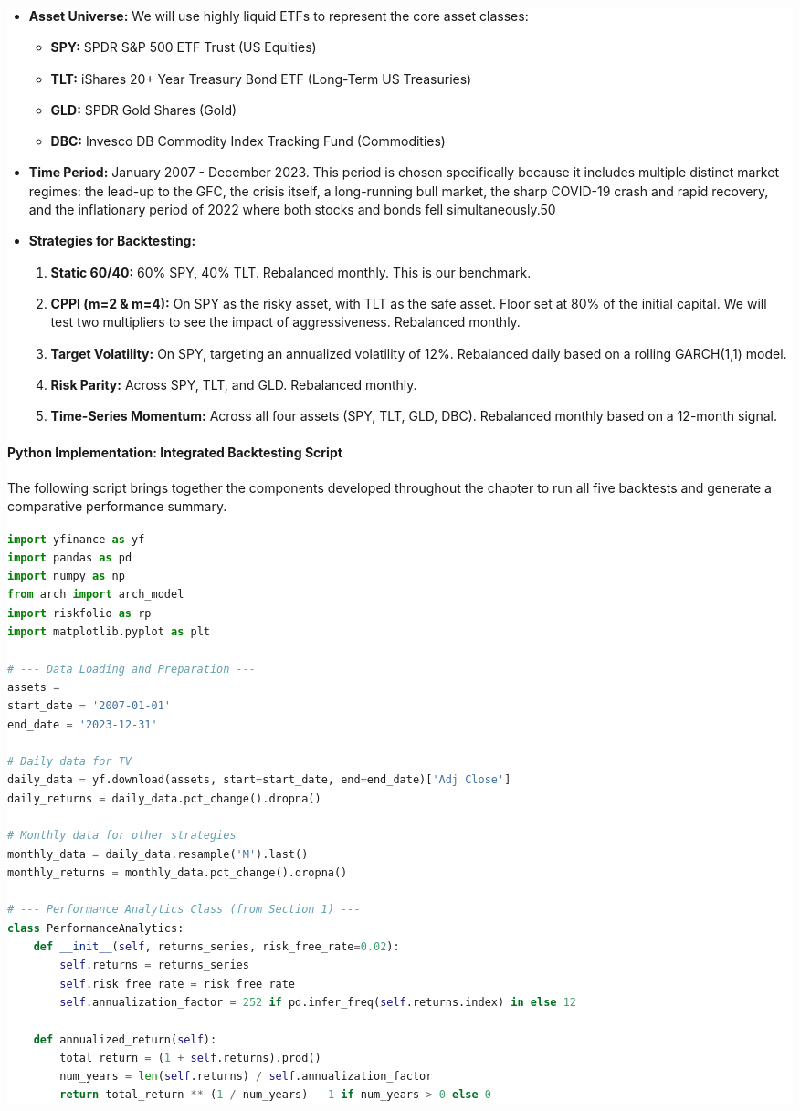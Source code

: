 - **Asset Universe:** We will use highly liquid ETFs to represent the core asset classes:
    
    - **SPY:** SPDR S&P 500 ETF Trust (US Equities)
        
    - **TLT:** iShares 20+ Year Treasury Bond ETF (Long-Term US Treasuries)
        
    - **GLD:** SPDR Gold Shares (Gold)
        
    - **DBC:** Invesco DB Commodity Index Tracking Fund (Commodities)
        
- **Time Period:** January 2007 - December 2023. This period is chosen specifically because it includes multiple distinct market regimes: the lead-up to the GFC, the crisis itself, a long-running bull market, the sharp COVID-19 crash and rapid recovery, and the inflationary period of 2022 where both stocks and bonds fell simultaneously.50
    
- **Strategies for Backtesting:**
    
    1. **Static 60/40:** 60% SPY, 40% TLT. Rebalanced monthly. This is our benchmark.
        
    2. **CPPI (m=2 & m=4):** On SPY as the risky asset, with TLT as the safe asset. Floor set at 80% of the initial capital. We will test two multipliers to see the impact of aggressiveness. Rebalanced monthly.
        
    3. **Target Volatility:** On SPY, targeting an annualized volatility of 12%. Rebalanced daily based on a rolling GARCH(1,1) model.
        
    4. **Risk Parity:** Across SPY, TLT, and GLD. Rebalanced monthly.
        
    5. **Time-Series Momentum:** Across all four assets (SPY, TLT, GLD, DBC). Rebalanced monthly based on a 12-month signal.
        

#### Python Implementation: Integrated Backtesting Script

The following script brings together the components developed throughout the chapter to run all five backtests and generate a comparative performance summary.



```Python
import yfinance as yf
import pandas as pd
import numpy as np
from arch import arch_model
import riskfolio as rp
import matplotlib.pyplot as plt

# --- Data Loading and Preparation ---
assets =
start_date = '2007-01-01'
end_date = '2023-12-31'

# Daily data for TV
daily_data = yf.download(assets, start=start_date, end=end_date)['Adj Close']
daily_returns = daily_data.pct_change().dropna()

# Monthly data for other strategies
monthly_data = daily_data.resample('M').last()
monthly_returns = monthly_data.pct_change().dropna()

# --- Performance Analytics Class (from Section 1) ---
class PerformanceAnalytics:
    def __init__(self, returns_series, risk_free_rate=0.02):
        self.returns = returns_series
        self.risk_free_rate = risk_free_rate
        self.annualization_factor = 252 if pd.infer_freq(self.returns.index) in else 12

    def annualized_return(self):
        total_return = (1 + self.returns).prod()
        num_years = len(self.returns) / self.annualization_factor
        return total_return ** (1 / num_years) - 1 if num_years > 0 else 0
```